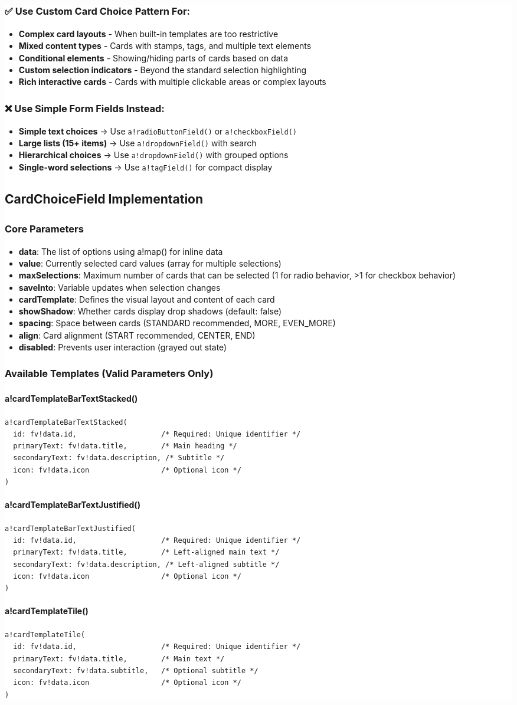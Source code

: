 ### ✅ Use Custom Card Choice Pattern For:
- **Complex card layouts** - When built-in templates are too restrictive
- **Mixed content types** - Cards with stamps, tags, and multiple text elements
- **Conditional elements** - Showing/hiding parts of cards based on data
- **Custom selection indicators** - Beyond the standard selection highlighting
- **Rich interactive cards** - Cards with multiple clickable areas or complex layouts

### ❌ Use Simple Form Fields Instead:
- **Simple text choices** → Use `a!radioButtonField()` or `a!checkboxField()`
- **Large lists (15+ items)** → Use `a!dropdownField()` with search
- **Hierarchical choices** → Use `a!dropdownField()` with grouped options
- **Single-word selections** → Use `a!tagField()` for compact display

## CardChoiceField Implementation

### Core Parameters
- **data**: The list of options using a!map() for inline data
- **value**: Currently selected card values (array for multiple selections)
- **maxSelections**: Maximum number of cards that can be selected (1 for radio behavior, >1 for checkbox behavior)
- **saveInto**: Variable updates when selection changes
- **cardTemplate**: Defines the visual layout and content of each card
- **showShadow**: Whether cards display drop shadows (default: false)
- **spacing**: Space between cards (STANDARD recommended, MORE, EVEN_MORE)
- **align**: Card alignment (START recommended, CENTER, END)
- **disabled**: Prevents user interaction (grayed out state)

### Available Templates (Valid Parameters Only)

#### a!cardTemplateBarTextStacked()
```sail
a!cardTemplateBarTextStacked(
  id: fv!data.id,                    /* Required: Unique identifier */
  primaryText: fv!data.title,        /* Main heading */
  secondaryText: fv!data.description, /* Subtitle */
  icon: fv!data.icon                 /* Optional icon */
)
```

#### a!cardTemplateBarTextJustified()
```sail
a!cardTemplateBarTextJustified(
  id: fv!data.id,                    /* Required: Unique identifier */
  primaryText: fv!data.title,        /* Left-aligned main text */
  secondaryText: fv!data.description, /* Left-aligned subtitle */
  icon: fv!data.icon                 /* Optional icon */
)
```

#### a!cardTemplateTile()
```sail
a!cardTemplateTile(
  id: fv!data.id,                    /* Required: Unique identifier */
  primaryText: fv!data.title,        /* Main text */
  secondaryText: fv!data.subtitle,   /* Optional subtitle */
  icon: fv!data.icon                 /* Optional icon */
)
```
